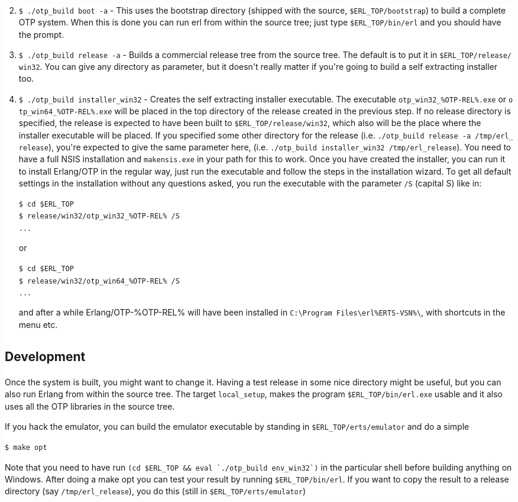 2.  `$ ./otp_build boot -a` - This uses the bootstrap directory (shipped
    with the source, `$ERL_TOP/bootstrap`) to build a complete OTP
    system. When this is done you can run erl from within the source tree;
    just type `$ERL_TOP/bin/erl` and you should have the prompt.

3.  `$ ./otp_build release -a` - Builds a commercial release tree from the
    source tree. The default is to put it in `$ERL_TOP/release/win32`. You can
    give any directory as parameter, but it doesn't really
    matter if you're going to build a self extracting installer too.

4.  `$ ./otp_build installer_win32` - Creates the self extracting installer executable.
    The executable `otp_win32_%OTP-REL%.exe` or `otp_win64_%OTP-REL%.exe` will be placed
    in the top directory of the release created in the previous step. If
    no release directory is specified, the release is expected to have
    been built to `$ERL_TOP/release/win32`, which also will be the place
    where the installer executable will be placed. If you specified some
    other directory for the release (i.e. `./otp_build release -a
    /tmp/erl_release`), you're expected to give the same parameter here,
    (i.e. `./otp_build installer_win32 /tmp/erl_release`). You need to have
    a full NSIS installation and `makensis.exe` in your path for this to
    work. Once you have created the installer, you can run it to
    install Erlang/OTP in the regular way, just run the executable and
    follow the steps in the installation wizard. To get all default settings
    in the installation without any questions asked, you run the executable
    with the parameter `/S` (capital S) like in:

        $ cd $ERL_TOP
        $ release/win32/otp_win32_%OTP-REL% /S
        ...

    or

        $ cd $ERL_TOP
        $ release/win32/otp_win64_%OTP-REL% /S
        ...


    and after a while Erlang/OTP-%OTP-REL% will have been installed in
    `C:\Program Files\erl%ERTS-VSN%\`, with shortcuts in the menu etc.


Development
-----------

Once the system is built, you might want to change it. Having a test
release in some nice directory might be useful, but you can also run
Erlang from within the source tree. The target `local_setup`, makes
the program `$ERL_TOP/bin/erl.exe` usable and it also uses all the OTP
libraries in the source tree.

If you hack the emulator, you can build the emulator executable
by standing in `$ERL_TOP/erts/emulator` and do a simple

    $ make opt

Note that you need to have run ``(cd $ERL_TOP && eval `./otp_build env_win32`)``
in the particular shell before building anything on Windows. After
doing a make opt you can test your result by running `$ERL_TOP/bin/erl`.
If you want to copy the result to a release directory (say
`/tmp/erl_release`), you do this (still in  `$ERL_TOP/erts/emulator`)
